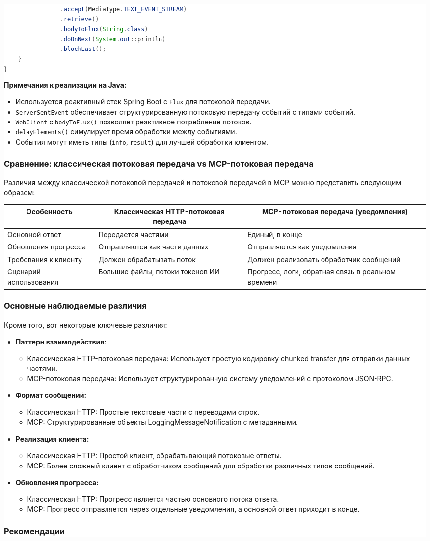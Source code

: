 ```java
                .accept(MediaType.TEXT_EVENT_STREAM)
                .retrieve()
                .bodyToFlux(String.class)
                .doOnNext(System.out::println)
                .blockLast();
    }
}
```

**Примечания к реализации на Java:**

- Используется реактивный стек Spring Boot с `Flux` для потоковой передачи.
- `ServerSentEvent` обеспечивает структурированную потоковую передачу событий с типами событий.
- `WebClient` с `bodyToFlux()` позволяет реактивное потребление потоков.
- `delayElements()` симулирует время обработки между событиями.
- События могут иметь типы (`info`, `result`) для лучшей обработки клиентом.

### Сравнение: классическая потоковая передача vs MCP-потоковая передача

Различия между классической потоковой передачей и потоковой передачей в MCP можно представить следующим образом:

| Особенность          | Классическая HTTP-потоковая передача | MCP-потоковая передача (уведомления) |
|----------------------|-------------------------------------|-------------------------------------|
| Основной ответ       | Передается частями                 | Единый, в конце                    |
| Обновления прогресса | Отправляются как части данных       | Отправляются как уведомления       |
| Требования к клиенту | Должен обрабатывать поток          | Должен реализовать обработчик сообщений |
| Сценарий использования | Большие файлы, потоки токенов ИИ   | Прогресс, логи, обратная связь в реальном времени |

### Основные наблюдаемые различия

Кроме того, вот некоторые ключевые различия:

- **Паттерн взаимодействия:**
  - Классическая HTTP-потоковая передача: Использует простую кодировку chunked transfer для отправки данных частями.
  - MCP-потоковая передача: Использует структурированную систему уведомлений с протоколом JSON-RPC.

- **Формат сообщений:**
  - Классическая HTTP: Простые текстовые части с переводами строк.
  - MCP: Структурированные объекты LoggingMessageNotification с метаданными.

- **Реализация клиента:**
  - Классическая HTTP: Простой клиент, обрабатывающий потоковые ответы.
  - MCP: Более сложный клиент с обработчиком сообщений для обработки различных типов сообщений.

- **Обновления прогресса:**
  - Классическая HTTP: Прогресс является частью основного потока ответа.
  - MCP: Прогресс отправляется через отдельные уведомления, а основной ответ приходит в конце.

### Рекомендации
